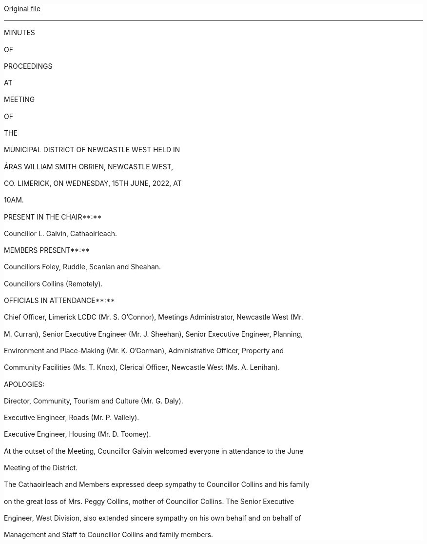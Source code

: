 [Original file](https://www.limerick.ie/sites/default/files/media/documents/2022-07/01%28a%29%202022-06-15%20Minutes%20June%20Meeting%20of%20the%20Municipal%20District%20of%20Newcastle%20West.pdf)

---
MINUTES

OF

PROCEEDINGS

AT

MEETING

OF

THE

MUNICIPAL DISTRICT OF NEWCASTLE WEST HELD IN

ÁRAS WILLIAM SMITH OBRIEN, NEWCASTLE WEST,

CO. LIMERICK, ON WEDNESDAY, 15TH JUNE, 2022, AT

10AM.

PRESENT IN THE CHAIR**:**

Councillor L. Galvin, Cathaoirleach.

MEMBERS PRESENT**:**

Councillors Foley, Ruddle, Scanlan and Sheahan.

Councillors Collins (Remotely).

OFFICIALS IN ATTENDANCE**:**

Chief Officer, Limerick LCDC (Mr. S. O’Connor), Meetings Administrator, Newcastle West (Mr.

M. Curran), Senior Executive Engineer (Mr. J. Sheehan), Senior Executive Engineer, Planning,

Environment and Place-Making (Mr. K. O’Gorman), Administrative Officer, Property and

Community Facilities (Ms. T. Knox), Clerical Officer, Newcastle West (Ms. A. Lenihan).

APOLOGIES:

Director, Community, Tourism and Culture (Mr. G. Daly).

Executive Engineer, Roads (Mr. P. Vallely).

Executive Engineer, Housing (Mr. D. Toomey).

At the outset of the Meeting, Councillor Galvin welcomed everyone in attendance to the June

Meeting of the District.

The Cathaoirleach and Members expressed deep sympathy to Councillor Collins and his family

on the great loss of Mrs. Peggy Collins, mother of Councillor Collins. The Senior Executive

Engineer, West Division, also extended sincere sympathy on his own behalf and on behalf of

Management and Staff to Councillor Collins and family members.

